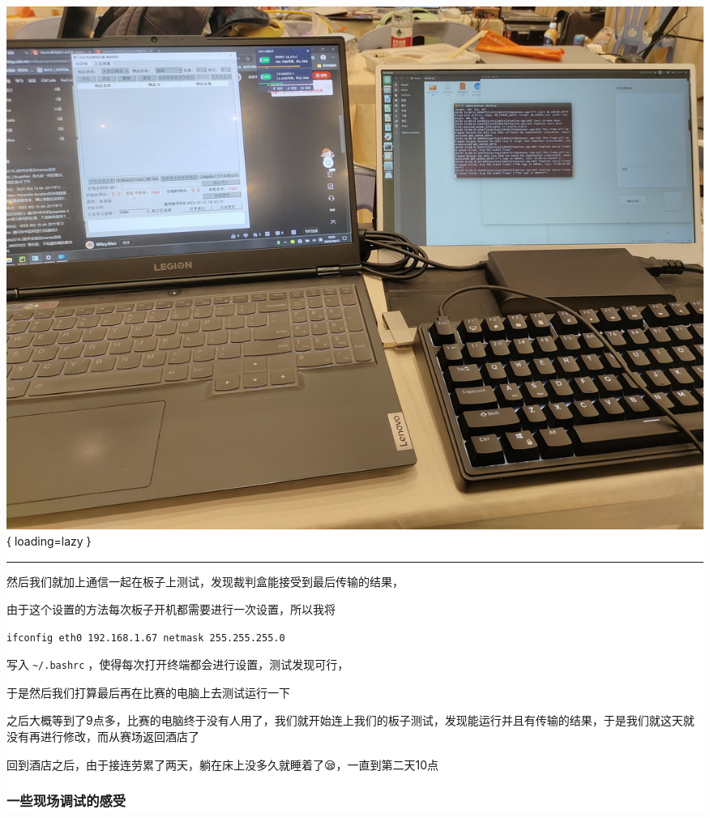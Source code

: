![communication_succeeded_2](../images/communication_succeeded_2.jpg){ loading=lazy }

---

然后我们就加上通信一起在板子上测试，发现裁判盒能接受到最后传输的结果，

由于这个设置的方法每次板子开机都需要进行一次设置，所以我将

```sh
ifconfig eth0 192.168.1.67 netmask 255.255.255.0
```

写入 `~/.bashrc` ，使得每次打开终端都会进行设置，测试发现可行，

于是然后我们打算最后再在比赛的电脑上去测试运行一下

之后大概等到了9点多，比赛的电脑终于没有人用了，我们就开始连上我们的板子测试，发现能运行并且有传输的结果，于是我们就这天就没有再进行修改，而从赛场返回酒店了

回到酒店之后，由于接连劳累了两天，躺在床上没多久就睡着了😪，一直到第二天10点

### 一些现场调试的感受
